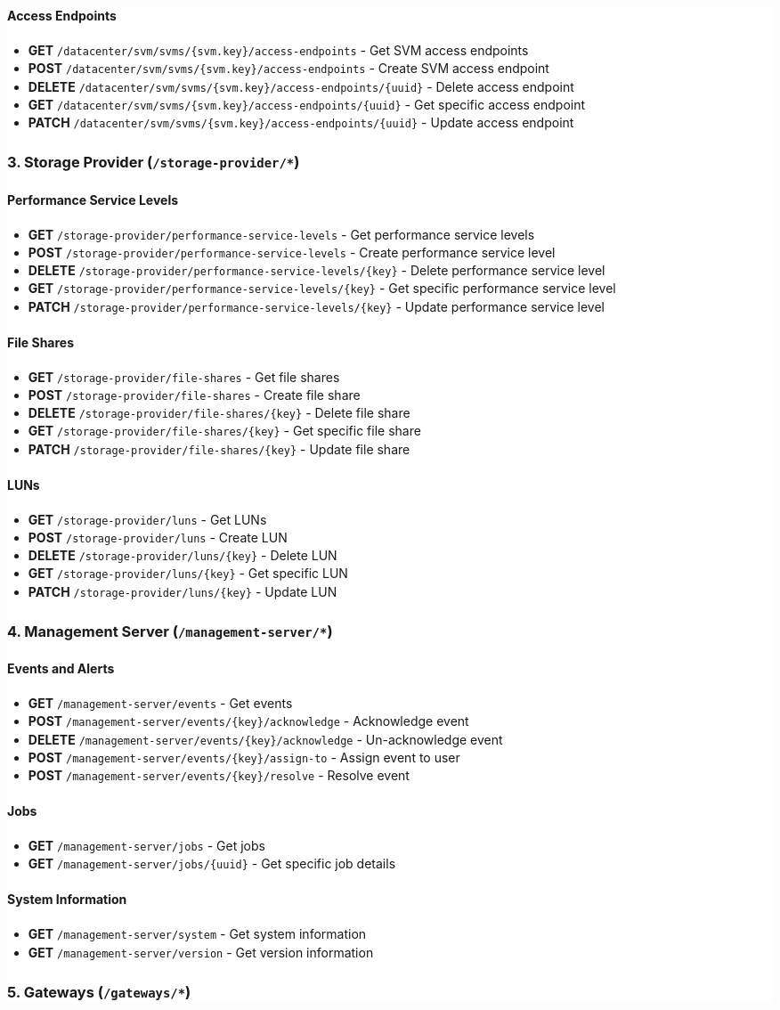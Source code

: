 #### Access Endpoints
- **GET** `/datacenter/svm/svms/{svm.key}/access-endpoints` - Get SVM access endpoints
- **POST** `/datacenter/svm/svms/{svm.key}/access-endpoints` - Create SVM access endpoint
- **DELETE** `/datacenter/svm/svms/{svm.key}/access-endpoints/{uuid}` - Delete access endpoint
- **GET** `/datacenter/svm/svms/{svm.key}/access-endpoints/{uuid}` - Get specific access endpoint
- **PATCH** `/datacenter/svm/svms/{svm.key}/access-endpoints/{uuid}` - Update access endpoint

### 3. Storage Provider (`/storage-provider/*`)

#### Performance Service Levels
- **GET** `/storage-provider/performance-service-levels` - Get performance service levels
- **POST** `/storage-provider/performance-service-levels` - Create performance service level
- **DELETE** `/storage-provider/performance-service-levels/{key}` - Delete performance service level
- **GET** `/storage-provider/performance-service-levels/{key}` - Get specific performance service level
- **PATCH** `/storage-provider/performance-service-levels/{key}` - Update performance service level

#### File Shares
- **GET** `/storage-provider/file-shares` - Get file shares
- **POST** `/storage-provider/file-shares` - Create file share
- **DELETE** `/storage-provider/file-shares/{key}` - Delete file share
- **GET** `/storage-provider/file-shares/{key}` - Get specific file share
- **PATCH** `/storage-provider/file-shares/{key}` - Update file share

#### LUNs
- **GET** `/storage-provider/luns` - Get LUNs
- **POST** `/storage-provider/luns` - Create LUN
- **DELETE** `/storage-provider/luns/{key}` - Delete LUN
- **GET** `/storage-provider/luns/{key}` - Get specific LUN
- **PATCH** `/storage-provider/luns/{key}` - Update LUN

### 4. Management Server (`/management-server/*`)

#### Events and Alerts
- **GET** `/management-server/events` - Get events
- **POST** `/management-server/events/{key}/acknowledge` - Acknowledge event
- **DELETE** `/management-server/events/{key}/acknowledge` - Un-acknowledge event
- **POST** `/management-server/events/{key}/assign-to` - Assign event to user
- **POST** `/management-server/events/{key}/resolve` - Resolve event

#### Jobs
- **GET** `/management-server/jobs` - Get jobs
- **GET** `/management-server/jobs/{uuid}` - Get specific job details

#### System Information
- **GET** `/management-server/system` - Get system information
- **GET** `/management-server/version` - Get version information

### 5. Gateways (`/gateways/*`)
